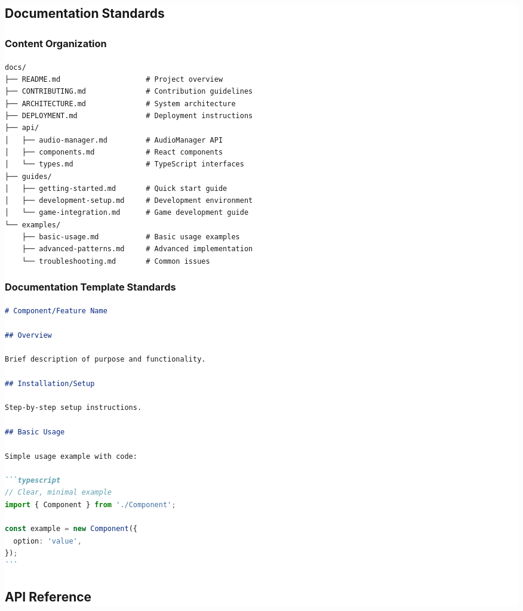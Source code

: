 ## Documentation Standards

### **Content Organization**

```
docs/
├── README.md                    # Project overview
├── CONTRIBUTING.md              # Contribution guidelines
├── ARCHITECTURE.md              # System architecture
├── DEPLOYMENT.md                # Deployment instructions
├── api/
│   ├── audio-manager.md         # AudioManager API
│   ├── components.md            # React components
│   └── types.md                 # TypeScript interfaces
├── guides/
│   ├── getting-started.md       # Quick start guide
│   ├── development-setup.md     # Development environment
│   └── game-integration.md      # Game development guide
└── examples/
    ├── basic-usage.md           # Basic usage examples
    ├── advanced-patterns.md     # Advanced implementation
    └── troubleshooting.md       # Common issues
```

### **Documentation Template Standards**

````markdown
# Component/Feature Name

## Overview

Brief description of purpose and functionality.

## Installation/Setup

Step-by-step setup instructions.

## Basic Usage

Simple usage example with code:

```typescript
// Clear, minimal example
import { Component } from './Component';

const example = new Component({
  option: 'value',
});
```
````

## API Reference
